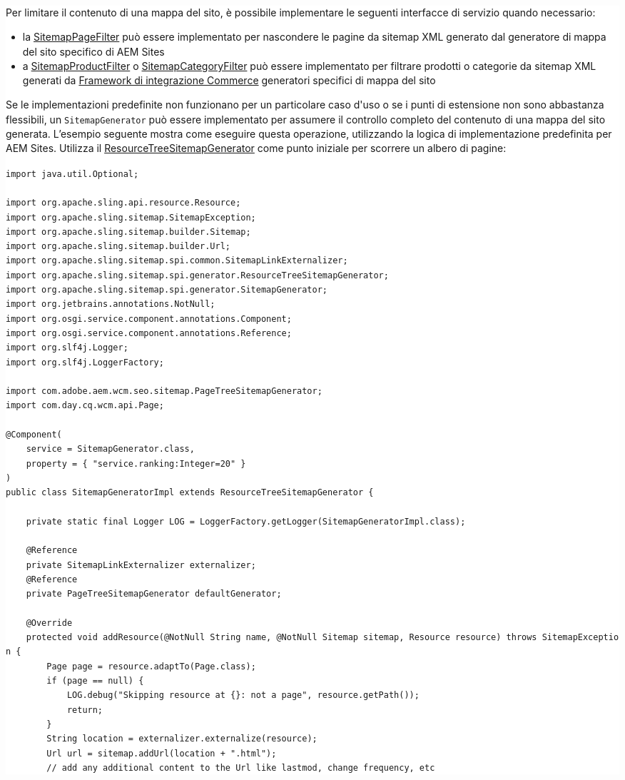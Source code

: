 Per limitare il contenuto di una mappa del sito, è possibile implementare le seguenti interfacce di servizio quando necessario:

* la [SitemapPageFilter](https://javadoc.io/doc/com.adobe.cq.wcm/com.adobe.aem.wcm.seo/latest/com/adobe/aem/wcm/seo/sitemap/SitemapPageFilter.html) può essere implementato per nascondere le pagine da sitemap XML generato dal generatore di mappa del sito specifico di AEM Sites
* a [SitemapProductFilter](https://javadoc.io/doc/com.adobe.commerce.cif/core-cif-components-core/latest/com/adobe/cq/commerce/core/components/services/sitemap/SitemapProductFilter.html) o [SitemapCategoryFilter](https://javadoc.io/doc/com.adobe.commerce.cif/core-cif-components-core/latest/com/adobe/cq/commerce/core/components/services/sitemap/SitemapCategoryFilter.html) può essere implementato per filtrare prodotti o categorie da sitemap XML generati da [Framework di integrazione Commerce](https://experienceleague.adobe.com/docs/experience-manager-cloud-service/content-and-commerce/home.html?lang=it) generatori specifici di mappa del sito

Se le implementazioni predefinite non funzionano per un particolare caso d&#39;uso o se i punti di estensione non sono abbastanza flessibili, un `SitemapGenerator` può essere implementato per assumere il controllo completo del contenuto di una mappa del sito generata. L’esempio seguente mostra come eseguire questa operazione, utilizzando la logica di implementazione predefinita per AEM Sites. Utilizza il [ResourceTreeSitemapGenerator](https://javadoc.io/doc/org.apache.sling/org.apache.sling.sitemap/latest/org/apache/sling/sitemap/spi/generator/ResourceTreeSitemapGenerator.html) come punto iniziale per scorrere un albero di pagine:

```
import java.util.Optional;

import org.apache.sling.api.resource.Resource;
import org.apache.sling.sitemap.SitemapException;
import org.apache.sling.sitemap.builder.Sitemap;
import org.apache.sling.sitemap.builder.Url;
import org.apache.sling.sitemap.spi.common.SitemapLinkExternalizer;
import org.apache.sling.sitemap.spi.generator.ResourceTreeSitemapGenerator;
import org.apache.sling.sitemap.spi.generator.SitemapGenerator;
import org.jetbrains.annotations.NotNull;
import org.osgi.service.component.annotations.Component;
import org.osgi.service.component.annotations.Reference;
import org.slf4j.Logger;
import org.slf4j.LoggerFactory;

import com.adobe.aem.wcm.seo.sitemap.PageTreeSitemapGenerator;
import com.day.cq.wcm.api.Page;

@Component(
    service = SitemapGenerator.class,
    property = { "service.ranking:Integer=20" }
)
public class SitemapGeneratorImpl extends ResourceTreeSitemapGenerator {

    private static final Logger LOG = LoggerFactory.getLogger(SitemapGeneratorImpl.class);

    @Reference
    private SitemapLinkExternalizer externalizer;
    @Reference
    private PageTreeSitemapGenerator defaultGenerator;

    @Override
    protected void addResource(@NotNull String name, @NotNull Sitemap sitemap, Resource resource) throws SitemapException {
        Page page = resource.adaptTo(Page.class);
        if (page == null) {
            LOG.debug("Skipping resource at {}: not a page", resource.getPath());
            return;
        }
        String location = externalizer.externalize(resource);
        Url url = sitemap.addUrl(location + ".html");
        // add any additional content to the Url like lastmod, change frequency, etc
```